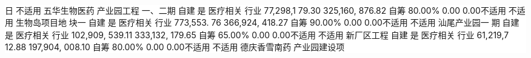 日
不适用
五华生物医药
产业园工程
一、二期
自建
是
医疗相关
行业
77,298,1
79.30
325,160,
876.82
自筹
80.00%
0.00
0.00不适用
不适用
生物岛项目地
块一
自建
是
医疗相关
行业
773,553.
76
366,924,
418.27
自筹
90.00%
0.00
0.00不适用
不适用
汕尾产业园一
期
自建
是
医疗相关
行业
102,909,
539.11
333,132,
179.65
自筹
65.00%
0.00
0.00不适用
不适用
新厂区工程
自建
是
医疗相关
行业
61,219,7
12.88
197,904,
008.10
自筹
80.00%
0.00
0.00不适用
不适用
德庆香雪南药
产业园建设项